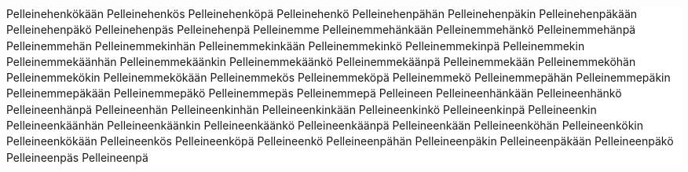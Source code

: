 Pelleinehenkökään
Pelleinehenkös
Pelleinehenköpä
Pelleinehenkö
Pelleinehenpähän
Pelleinehenpäkin
Pelleinehenpäkään
Pelleinehenpäkö
Pelleinehenpäs
Pelleinehenpä
Pelleinemme
Pelleinemmehänkään
Pelleinemmehänkö
Pelleinemmehänpä
Pelleinemmehän
Pelleinemmekinhän
Pelleinemmekinkään
Pelleinemmekinkö
Pelleinemmekinpä
Pelleinemmekin
Pelleinemmekäänhän
Pelleinemmekäänkin
Pelleinemmekäänkö
Pelleinemmekäänpä
Pelleinemmekään
Pelleinemmeköhän
Pelleinemmekökin
Pelleinemmekökään
Pelleinemmekös
Pelleinemmeköpä
Pelleinemmekö
Pelleinemmepähän
Pelleinemmepäkin
Pelleinemmepäkään
Pelleinemmepäkö
Pelleinemmepäs
Pelleinemmepä
Pelleineen
Pelleineenhänkään
Pelleineenhänkö
Pelleineenhänpä
Pelleineenhän
Pelleineenkinhän
Pelleineenkinkään
Pelleineenkinkö
Pelleineenkinpä
Pelleineenkin
Pelleineenkäänhän
Pelleineenkäänkin
Pelleineenkäänkö
Pelleineenkäänpä
Pelleineenkään
Pelleineenköhän
Pelleineenkökin
Pelleineenkökään
Pelleineenkös
Pelleineenköpä
Pelleineenkö
Pelleineenpähän
Pelleineenpäkin
Pelleineenpäkään
Pelleineenpäkö
Pelleineenpäs
Pelleineenpä